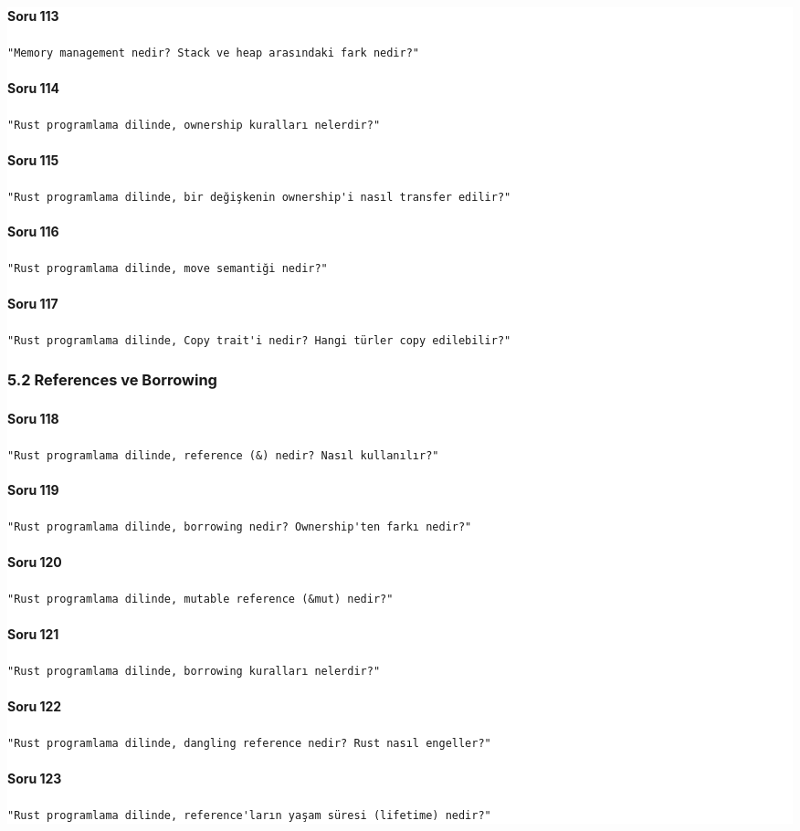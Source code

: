 #### Soru 113
```
"Memory management nedir? Stack ve heap arasındaki fark nedir?"
```

#### Soru 114
```
"Rust programlama dilinde, ownership kuralları nelerdir?"
```

#### Soru 115
```
"Rust programlama dilinde, bir değişkenin ownership'i nasıl transfer edilir?"
```

#### Soru 116
```
"Rust programlama dilinde, move semantiği nedir?"
```

#### Soru 117
```
"Rust programlama dilinde, Copy trait'i nedir? Hangi türler copy edilebilir?"
```

### 5.2 References ve Borrowing

#### Soru 118
```
"Rust programlama dilinde, reference (&) nedir? Nasıl kullanılır?"
```

#### Soru 119
```
"Rust programlama dilinde, borrowing nedir? Ownership'ten farkı nedir?"
```

#### Soru 120
```
"Rust programlama dilinde, mutable reference (&mut) nedir?"
```

#### Soru 121
```
"Rust programlama dilinde, borrowing kuralları nelerdir?"
```

#### Soru 122
```
"Rust programlama dilinde, dangling reference nedir? Rust nasıl engeller?"
```

#### Soru 123
```
"Rust programlama dilinde, reference'ların yaşam süresi (lifetime) nedir?"
```
